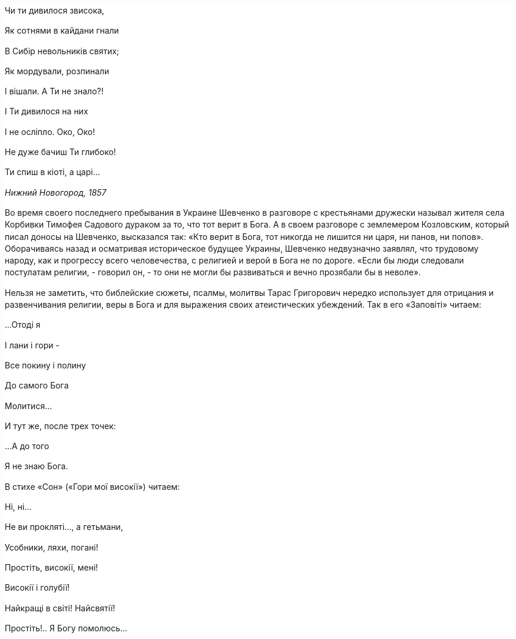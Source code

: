 Чи ти дивилося звисока,

Як сотнями в кайдани гнали

В Сибір невольників святих;

Як мордували, розпинали

 І вішали. А Ти не знало?!

 І Ти дивилося на них

 І не осліпло. Око, Око!

Не дуже бачиш Ти глибоко!

Ти спиш в кіоті, а царі...

 *Нижний Новогород, 1857*

Во время своего последнего пребывания в Украине Шевченко в разговоре с крестьянами дружески называл жителя села Корбивки Тимофея Садового дураком за то, что тот верит в Бога. А в своем разговоре с землемером Козловским, который писал доносы на Шевченко, высказался так: «Кто верит в Бога, тот никогда не лишится ни царя, ни панов, ни попов». Оборачиваясь назад и осматривая историческое будущее Украины, Шевченко недвузначно заявлял, что трудовому народу, как и прогрессу всего человечества, с религией и верой в Бога не по дороге. «Если бы люди следовали постулатам религии, - говорил он, - то они не могли бы развиваться и вечно прозябали бы в неволе».

Нельзя не заметить, что библейские сюжеты, псалмы, молитвы Тарас Григорович нередко использует для отрицания и развенчивания религии, веры в Бога и для выражения своих атеистических убеждений. Так в его «Заповіті» читаем:

...Отоді я

 І лани і гори - 

Все покину і полину

До самого Бога

Молитися...

И тут же, после трех точек:

...А до того

Я не знаю Бога.

В стихе «Сон» («Гори мої високії») читаем:

Ні, ні...

Не ви прокляті..., а гетьмани,

Усобники, ляхи, погані!

Простіть, високії, мені!

Високії і голубії!

Найкращі в світі! Найсвятії!

Простіть!.. Я Богу помолюсь...
